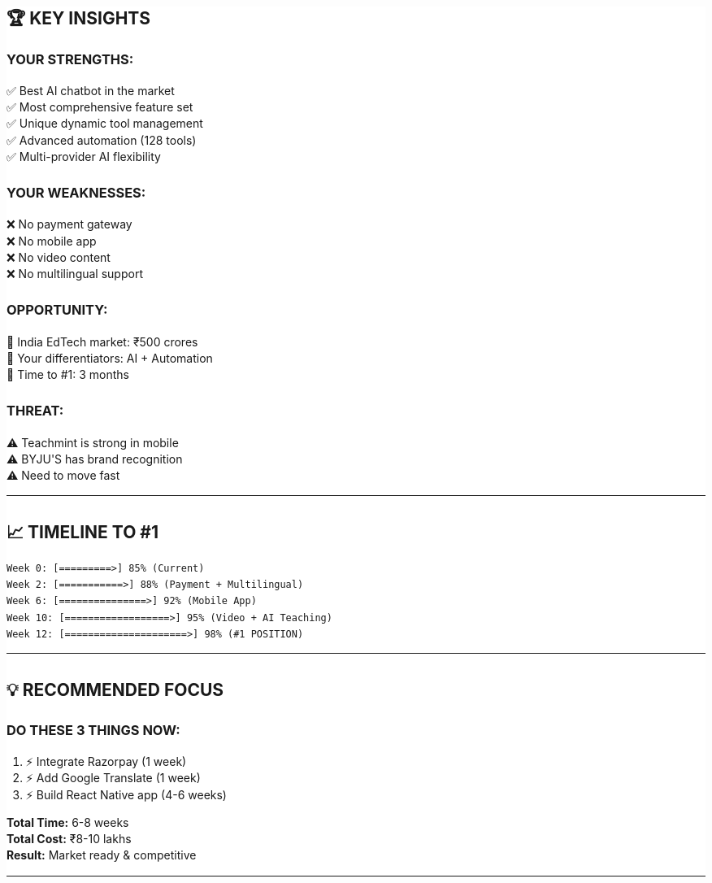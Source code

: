 ## 🏆 KEY INSIGHTS

### **YOUR STRENGTHS:**
✅ Best AI chatbot in the market  
✅ Most comprehensive feature set  
✅ Unique dynamic tool management  
✅ Advanced automation (128 tools)  
✅ Multi-provider AI flexibility  

### **YOUR WEAKNESSES:**
❌ No payment gateway  
❌ No mobile app  
❌ No video content  
❌ No multilingual support  

### **OPPORTUNITY:**
🎯 India EdTech market: ₹500 crores  
🎯 Your differentiators: AI + Automation  
🎯 Time to #1: 3 months  

### **THREAT:**
⚠️ Teachmint is strong in mobile  
⚠️ BYJU'S has brand recognition  
⚠️ Need to move fast  

---

## 📈 TIMELINE TO #1

```
Week 0: [=========>] 85% (Current)
Week 2: [===========>] 88% (Payment + Multilingual)
Week 6: [===============>] 92% (Mobile App)
Week 10: [==================>] 95% (Video + AI Teaching)
Week 12: [=====================>] 98% (#1 POSITION)
```

---

## 💡 RECOMMENDED FOCUS

### **DO THESE 3 THINGS NOW:**
1. ⚡ Integrate Razorpay (1 week)
2. ⚡ Add Google Translate (1 week)
3. ⚡ Build React Native app (4-6 weeks)

**Total Time:** 6-8 weeks  
**Total Cost:** ₹8-10 lakhs  
**Result:** Market ready & competitive

---
